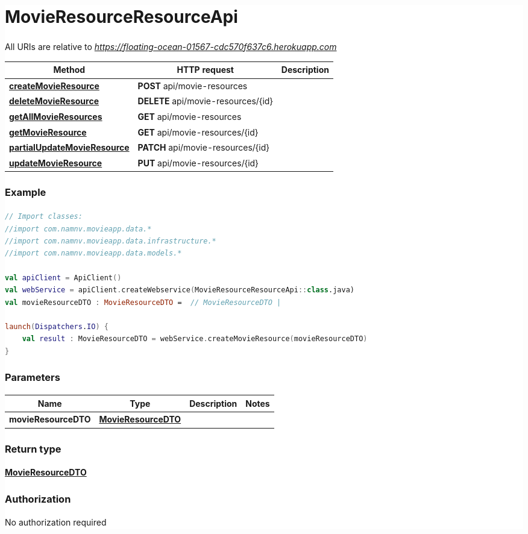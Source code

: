 # MovieResourceResourceApi

All URIs are relative to *https://floating-ocean-01567-cdc570f637c6.herokuapp.com*

Method | HTTP request | Description
------------- | ------------- | -------------
[**createMovieResource**](MovieResourceResourceApi.md#createMovieResource) | **POST** api/movie-resources | 
[**deleteMovieResource**](MovieResourceResourceApi.md#deleteMovieResource) | **DELETE** api/movie-resources/{id} | 
[**getAllMovieResources**](MovieResourceResourceApi.md#getAllMovieResources) | **GET** api/movie-resources | 
[**getMovieResource**](MovieResourceResourceApi.md#getMovieResource) | **GET** api/movie-resources/{id} | 
[**partialUpdateMovieResource**](MovieResourceResourceApi.md#partialUpdateMovieResource) | **PATCH** api/movie-resources/{id} | 
[**updateMovieResource**](MovieResourceResourceApi.md#updateMovieResource) | **PUT** api/movie-resources/{id} | 





### Example
```kotlin
// Import classes:
//import com.namnv.movieapp.data.*
//import com.namnv.movieapp.data.infrastructure.*
//import com.namnv.movieapp.data.models.*

val apiClient = ApiClient()
val webService = apiClient.createWebservice(MovieResourceResourceApi::class.java)
val movieResourceDTO : MovieResourceDTO =  // MovieResourceDTO | 

launch(Dispatchers.IO) {
    val result : MovieResourceDTO = webService.createMovieResource(movieResourceDTO)
}
```

### Parameters

Name | Type | Description  | Notes
------------- | ------------- | ------------- | -------------
 **movieResourceDTO** | [**MovieResourceDTO**](MovieResourceDTO.md)|  |

### Return type

[**MovieResourceDTO**](MovieResourceDTO.md)

### Authorization

No authorization required
